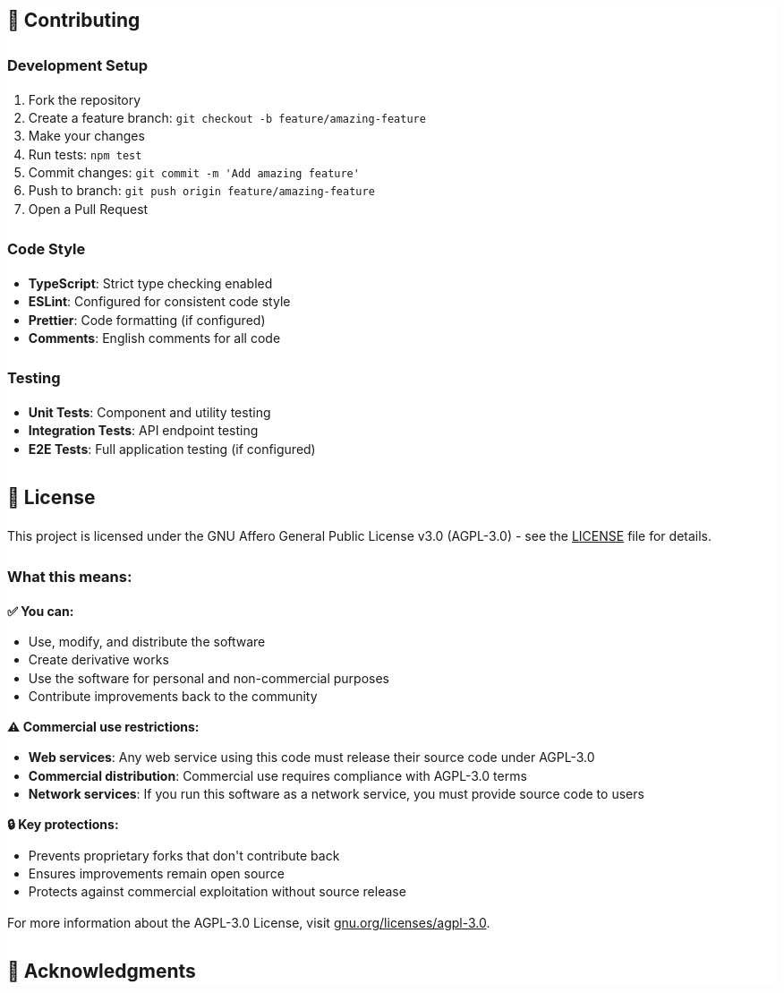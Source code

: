 ## 🤝 Contributing

### Development Setup
1. Fork the repository
2. Create a feature branch: `git checkout -b feature/amazing-feature`
3. Make your changes
4. Run tests: `npm test`
5. Commit changes: `git commit -m 'Add amazing feature'`
6. Push to branch: `git push origin feature/amazing-feature`
7. Open a Pull Request

### Code Style
- **TypeScript**: Strict type checking enabled
- **ESLint**: Configured for consistent code style
- **Prettier**: Code formatting (if configured)
- **Comments**: English comments for all code

### Testing
- **Unit Tests**: Component and utility testing
- **Integration Tests**: API endpoint testing
- **E2E Tests**: Full application testing (if configured)

## 📝 License

This project is licensed under the GNU Affero General Public License v3.0 (AGPL-3.0) - see the [LICENSE](LICENSE) file for details.

### What this means:

**✅ You can:**
- Use, modify, and distribute the software
- Create derivative works
- Use the software for personal and non-commercial purposes
- Contribute improvements back to the community

**⚠️ Commercial use restrictions:**
- **Web services**: Any web service using this code must release their source code under AGPL-3.0
- **Commercial distribution**: Commercial use requires compliance with AGPL-3.0 terms
- **Network services**: If you run this software as a network service, you must provide source code to users

**🔒 Key protections:**
- Prevents proprietary forks that don't contribute back
- Ensures improvements remain open source
- Protects against commercial exploitation without source release

For more information about the AGPL-3.0 License, visit [gnu.org/licenses/agpl-3.0](https://www.gnu.org/licenses/agpl-3.0.html).

## 🙏 Acknowledgments
